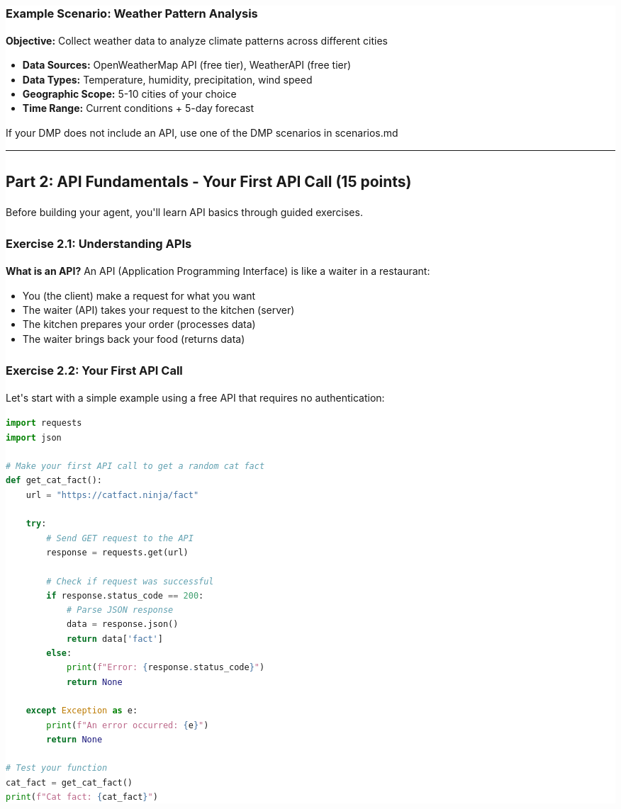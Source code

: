 ### Example Scenario: Weather Pattern Analysis

**Objective:** Collect weather data to analyze climate patterns across different cities

- **Data Sources:** OpenWeatherMap API (free tier), WeatherAPI (free tier)
- **Data Types:** Temperature, humidity, precipitation, wind speed
- **Geographic Scope:** 5-10 cities of your choice
- **Time Range:** Current conditions + 5-day forecast

If your DMP does not include an API, use one of the DMP scenarios in scenarios.md

---

## Part 2: API Fundamentals - Your First API Call (15 points)

Before building your agent, you'll learn API basics through guided exercises.

### Exercise 2.1: Understanding APIs

**What is an API?**
An API (Application Programming Interface) is like a waiter in a restaurant:

- You (the client) make a request for what you want
- The waiter (API) takes your request to the kitchen (server)
- The kitchen prepares your order (processes data)
- The waiter brings back your food (returns data)

### Exercise 2.2: Your First API Call

Let's start with a simple example using a free API that requires no authentication:

```python
import requests
import json

# Make your first API call to get a random cat fact
def get_cat_fact():
    url = "https://catfact.ninja/fact"

    try:
        # Send GET request to the API
        response = requests.get(url)

        # Check if request was successful
        if response.status_code == 200:
            # Parse JSON response
            data = response.json()
            return data['fact']
        else:
            print(f"Error: {response.status_code}")
            return None

    except Exception as e:
        print(f"An error occurred: {e}")
        return None

# Test your function
cat_fact = get_cat_fact()
print(f"Cat fact: {cat_fact}")
```
